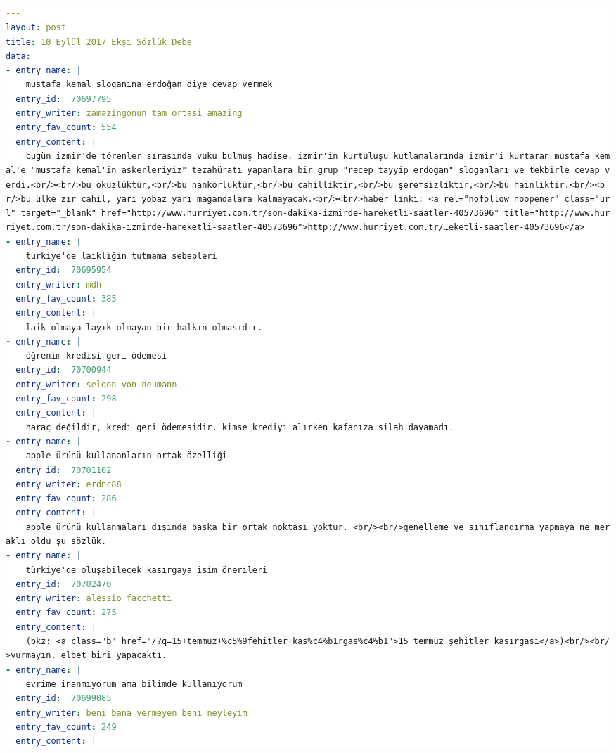 ```yaml
---
layout: post
title: 10 Eylül 2017 Ekşi Sözlük Debe
data:
- entry_name: |
    mustafa kemal sloganına erdoğan diye cevap vermek
  entry_id:  70697795
  entry_writer: zamazingonun tam ortasi amazing
  entry_fav_count: 554
  entry_content: |
    bugün izmir'de törenler sırasında vuku bulmuş hadise. izmir'in kurtuluşu kutlamalarında izmir'i kurtaran mustafa kemal'e "mustafa kemal'in askerleriyiz" tezahüratı yapanlara bir grup "recep tayyip erdoğan" sloganları ve tekbirle cevap verdi.<br/><br/>bu öküzlüktür,<br/>bu nankörlüktür,<br/>bu cahilliktir,<br/>bu şerefsizliktir,<br/>bu hainliktir.<br/><br/>bu ülke zır cahil, yarı yobaz yarı magandalara kalmayacak.<br/><br/>haber linki: <a rel="nofollow noopener" class="url" target="_blank" href="http://www.hurriyet.com.tr/son-dakika-izmirde-hareketli-saatler-40573696" title="http://www.hurriyet.com.tr/son-dakika-izmirde-hareketli-saatler-40573696">http://www.hurriyet.com.tr/…eketli-saatler-40573696</a>
- entry_name: |
    türkiye'de laikliğin tutmama sebepleri
  entry_id:  70695954
  entry_writer: mdh
  entry_fav_count: 385
  entry_content: |
    laik olmaya layık olmayan bir halkın olmasıdır.
- entry_name: |
    öğrenim kredisi geri ödemesi
  entry_id:  70700944
  entry_writer: seldon von neumann
  entry_fav_count: 298
  entry_content: |
    haraç değildir, kredi geri ödemesidir. kimse krediyi alırken kafanıza silah dayamadı.
- entry_name: |
    apple ürünü kullananların ortak özelliği
  entry_id:  70701102
  entry_writer: erdnc88
  entry_fav_count: 286
  entry_content: |
    apple ürünü kullanmaları dışında başka bir ortak noktası yoktur. <br/><br/>genelleme ve sınıflandırma yapmaya ne meraklı oldu şu sözlük.
- entry_name: |
    türkiye'de oluşabilecek kasırgaya isim önerileri
  entry_id:  70702470
  entry_writer: alessio facchetti
  entry_fav_count: 275
  entry_content: |
    (bkz: <a class="b" href="/?q=15+temmuz+%c5%9fehitler+kas%c4%b1rgas%c4%b1">15 temmuz şehitler kasırgası</a>)<br/><br/>vurmayın. elbet biri yapacaktı.
- entry_name: |
    evrime inanmıyorum ama bilimde kullanıyorum
  entry_id:  70699085
  entry_writer: beni bana vermeyen beni neyleyim
  entry_fav_count: 249
  entry_content: |
```
